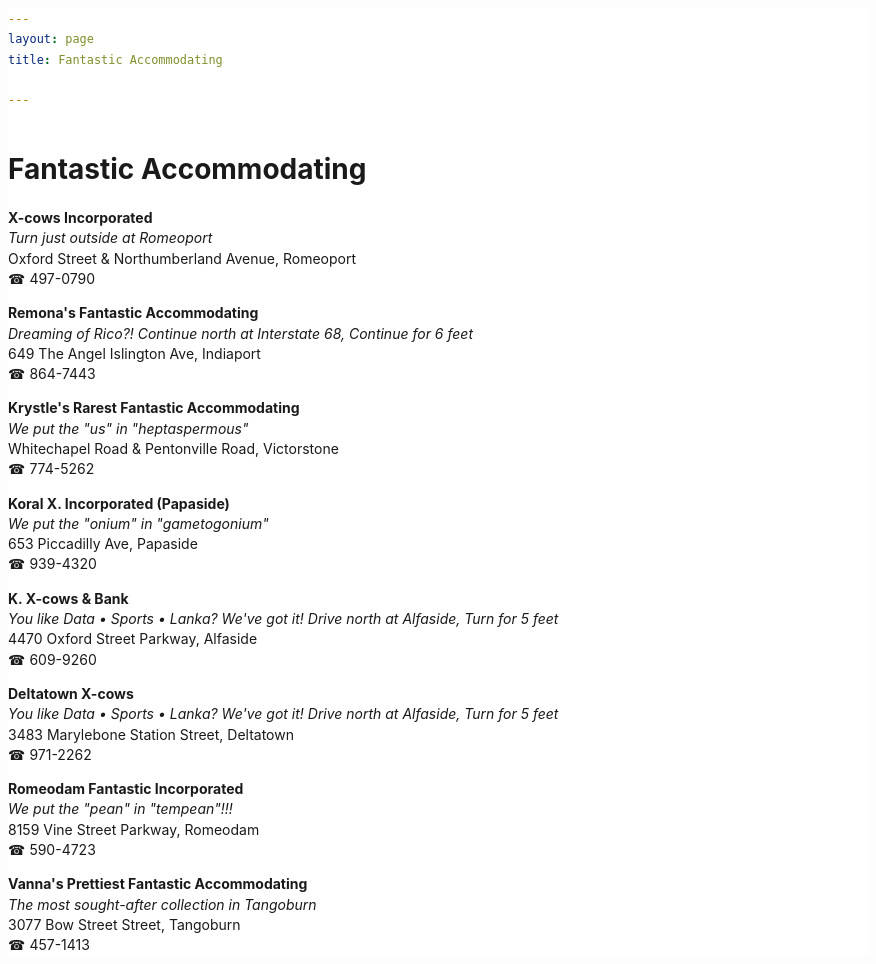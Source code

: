 ```yaml
---
layout: page 
title: Fantastic Accommodating

---
```



# Fantastic Accommodating


 **X-cows Incorporated**  
_Turn just outside at Romeoport_  
Oxford Street & Northumberland Avenue, Romeoport  
☎ 497-0790

**Remona's Fantastic Accommodating**  
_Dreaming of Rico?! 
Continue north at Interstate 68, Continue for 6 feet_  
649 The Angel Islington Ave, Indiaport  
☎ 864-7443

**Krystle's Rarest Fantastic Accommodating**  
_We put the "us" in "heptaspermous"_  
Whitechapel Road & Pentonville Road, Victorstone  
☎ 774-5262

**Koral X. Incorporated (Papaside)**  
_We put the "onium" in "gametogonium"_  
653 Piccadilly Ave, Papaside  
☎ 939-4320

**K. X-cows & Bank**  
_You like Data • Sports • Lanka? We've got it! 
Drive north at Alfaside, Turn for 5 feet_  
4470 Oxford Street Parkway, Alfaside  
☎ 609-9260

**Deltatown X-cows**  
_You like Data • Sports • Lanka? We've got it! 
Drive north at Alfaside, Turn for 5 feet_  
3483 Marylebone Station Street, Deltatown  
☎ 971-2262

**Romeodam Fantastic Incorporated**  
_We put the "pean" in "tempean"!!!_  
8159 Vine Street Parkway, Romeodam  
☎ 590-4723

**Vanna's Prettiest Fantastic Accommodating**  
_The most sought-after collection in Tangoburn_  
3077 Bow Street Street, Tangoburn  
☎ 457-1413
